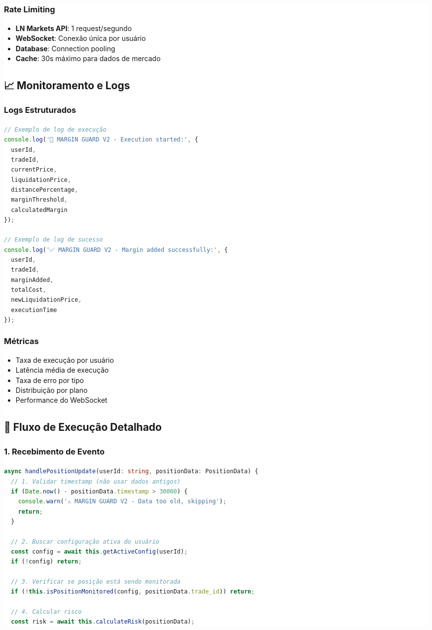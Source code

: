 ### Rate Limiting

- **LN Markets API**: 1 request/segundo
- **WebSocket**: Conexão única por usuário
- **Database**: Connection pooling
- **Cache**: 30s máximo para dados de mercado

## 📈 Monitoramento e Logs

### Logs Estruturados

```typescript
// Exemplo de log de execução
console.log('🚀 MARGIN GUARD V2 - Execution started:', {
  userId,
  tradeId,
  currentPrice,
  liquidationPrice,
  distancePercentage,
  marginThreshold,
  calculatedMargin
});

// Exemplo de log de sucesso
console.log('✅ MARGIN GUARD V2 - Margin added successfully:', {
  userId,
  tradeId,
  marginAdded,
  totalCost,
  newLiquidationPrice,
  executionTime
});
```

### Métricas

- Taxa de execução por usuário
- Latência média de execução
- Taxa de erro por tipo
- Distribuição por plano
- Performance do WebSocket

## 🔄 Fluxo de Execução Detalhado

### 1. Recebimento de Evento

```typescript
async handlePositionUpdate(userId: string, positionData: PositionData) {
  // 1. Validar timestamp (não usar dados antigos)
  if (Date.now() - positionData.timestamp > 30000) {
    console.warn('⚠️ MARGIN GUARD V2 - Data too old, skipping');
    return;
  }

  // 2. Buscar configuração ativa do usuário
  const config = await this.getActiveConfig(userId);
  if (!config) return;

  // 3. Verificar se posição está sendo monitorada
  if (!this.isPositionMonitored(config, positionData.trade_id)) return;

  // 4. Calcular risco
  const risk = await this.calculateRisk(positionData);
```